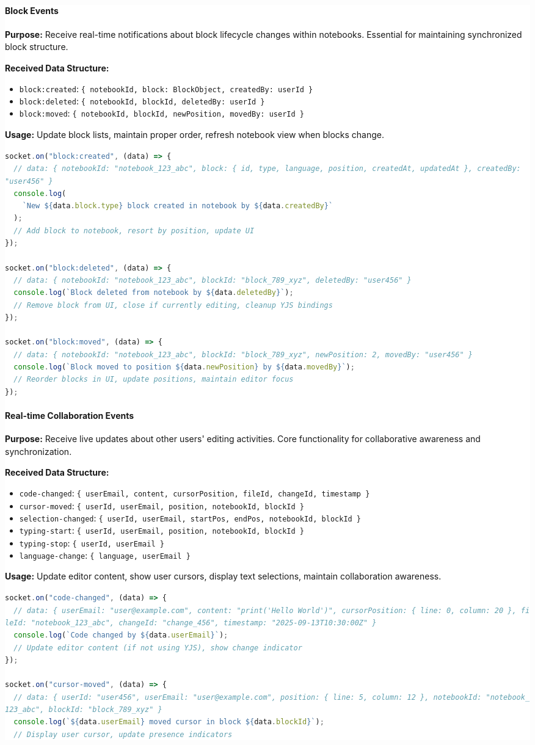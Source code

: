 #### Block Events

**Purpose:** Receive real-time notifications about block lifecycle changes within notebooks. Essential for maintaining synchronized block structure.

**Received Data Structure:**

- `block:created`: `{ notebookId, block: BlockObject, createdBy: userId }`
- `block:deleted`: `{ notebookId, blockId, deletedBy: userId }`
- `block:moved`: `{ notebookId, blockId, newPosition, movedBy: userId }`

**Usage:** Update block lists, maintain proper order, refresh notebook view when blocks change.

```javascript
socket.on("block:created", (data) => {
  // data: { notebookId: "notebook_123_abc", block: { id, type, language, position, createdAt, updatedAt }, createdBy: "user456" }
  console.log(
    `New ${data.block.type} block created in notebook by ${data.createdBy}`
  );
  // Add block to notebook, resort by position, update UI
});

socket.on("block:deleted", (data) => {
  // data: { notebookId: "notebook_123_abc", blockId: "block_789_xyz", deletedBy: "user456" }
  console.log(`Block deleted from notebook by ${data.deletedBy}`);
  // Remove block from UI, close if currently editing, cleanup YJS bindings
});

socket.on("block:moved", (data) => {
  // data: { notebookId: "notebook_123_abc", blockId: "block_789_xyz", newPosition: 2, movedBy: "user456" }
  console.log(`Block moved to position ${data.newPosition} by ${data.movedBy}`);
  // Reorder blocks in UI, update positions, maintain editor focus
});
```

#### Real-time Collaboration Events

**Purpose:** Receive live updates about other users' editing activities. Core functionality for collaborative awareness and synchronization.

**Received Data Structure:**

- `code-changed`: `{ userEmail, content, cursorPosition, fileId, changeId, timestamp }`
- `cursor-moved`: `{ userId, userEmail, position, notebookId, blockId }`
- `selection-changed`: `{ userId, userEmail, startPos, endPos, notebookId, blockId }`
- `typing-start`: `{ userId, userEmail, position, notebookId, blockId }`
- `typing-stop`: `{ userId, userEmail }`
- `language-change`: `{ language, userEmail }`

**Usage:** Update editor content, show user cursors, display text selections, maintain collaboration awareness.

```javascript
socket.on("code-changed", (data) => {
  // data: { userEmail: "user@example.com", content: "print('Hello World')", cursorPosition: { line: 0, column: 20 }, fileId: "notebook_123_abc", changeId: "change_456", timestamp: "2025-09-13T10:30:00Z" }
  console.log(`Code changed by ${data.userEmail}`);
  // Update editor content (if not using YJS), show change indicator
});

socket.on("cursor-moved", (data) => {
  // data: { userId: "user456", userEmail: "user@example.com", position: { line: 5, column: 12 }, notebookId: "notebook_123_abc", blockId: "block_789_xyz" }
  console.log(`${data.userEmail} moved cursor in block ${data.blockId}`);
  // Display user cursor, update presence indicators
```
